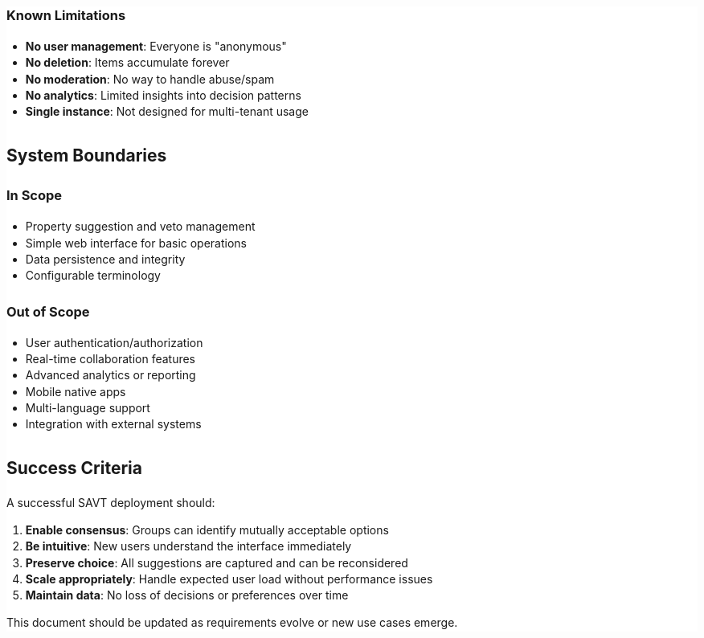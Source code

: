### Known Limitations
- **No user management**: Everyone is "anonymous"
- **No deletion**: Items accumulate forever
- **No moderation**: No way to handle abuse/spam
- **No analytics**: Limited insights into decision patterns
- **Single instance**: Not designed for multi-tenant usage

## System Boundaries

### In Scope
- Property suggestion and veto management
- Simple web interface for basic operations
- Data persistence and integrity
- Configurable terminology

### Out of Scope
- User authentication/authorization
- Real-time collaboration features
- Advanced analytics or reporting
- Mobile native apps
- Multi-language support
- Integration with external systems

## Success Criteria

A successful SAVT deployment should:
1. **Enable consensus**: Groups can identify mutually acceptable options
2. **Be intuitive**: New users understand the interface immediately
3. **Preserve choice**: All suggestions are captured and can be reconsidered
4. **Scale appropriately**: Handle expected user load without performance issues
5. **Maintain data**: No loss of decisions or preferences over time

This document should be updated as requirements evolve or new use cases emerge.

